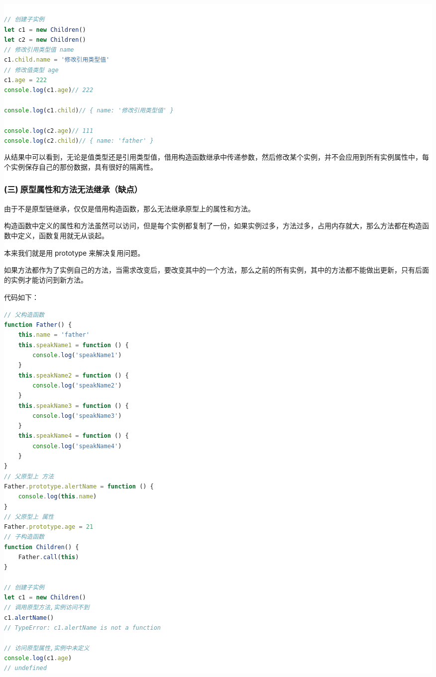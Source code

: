 ```js

// 创建子实例
let c1 = new Children()
let c2 = new Children()
// 修改引用类型值 name
c1.child.name = '修改引用类型值'
// 修改值类型 age
c1.age = 222
console.log(c1.age)// 222

console.log(c1.child)// { name: '修改引用类型值' }

console.log(c2.age)// 111
console.log(c2.child)// { name: 'father' }
```
从结果中可以看到，无论是值类型还是引用类型值，借用构造函数继承中传递参数，然后修改某个实例，并不会应用到所有实例属性中，每个实例保存自己的那份数据，具有很好的隔离性。
### (三)	原型属性和方法无法继承（缺点）
由于不是原型链继承，仅仅是借用构造函数，那么无法继承原型上的属性和方法。

构造函数中定义的属性和方法虽然可以访问，但是每个实例都复制了一份，如果实例过多，方法过多，占用内存就大，那么方法都在构造函数中定义，函数复用就无从谈起。

本来我们就是用 prototype 来解决复用问题。

如果方法都作为了实例自己的方法，当需求改变后，要改变其中的一个方法，那么之前的所有实例，其中的方法都不能做出更新，只有后面的实例才能访问到新方法。

代码如下：
```js
// 父构造函数
function Father() {
    this.name = 'father'
    this.speakName1 = function () {
        console.log('speakName1')
    }
    this.speakName2 = function () {
        console.log('speakName2')
    }
    this.speakName3 = function () {
        console.log('speakName3')
    }
    this.speakName4 = function () {
        console.log('speakName4')
    }
}
// 父原型上 方法
Father.prototype.alertName = function () {
    console.log(this.name)
}
// 父原型上 属性
Father.prototype.age = 21
// 子构造函数
function Children() {
    Father.call(this)
}

// 创建子实例
let c1 = new Children()
// 调用原型方法,实例访问不到
c1.alertName()
// TypeError: c1.alertName is not a function

// 访问原型属性,实例中未定义
console.log(c1.age)
// undefined

```